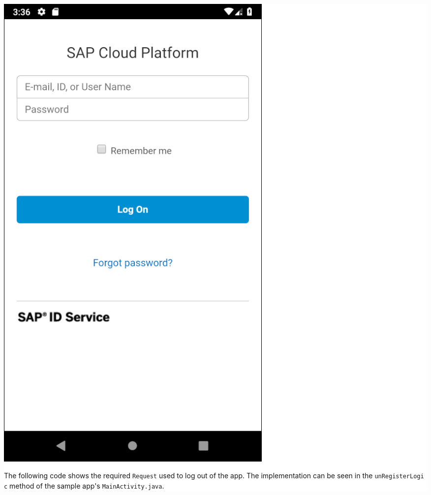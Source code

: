 ![Logon screen](images/logon.png)

The following code shows the required `Request` used to log out of the app. The implementation can be seen in the `unRegisterLogic` method of the sample app's `MainActivity.java`.
